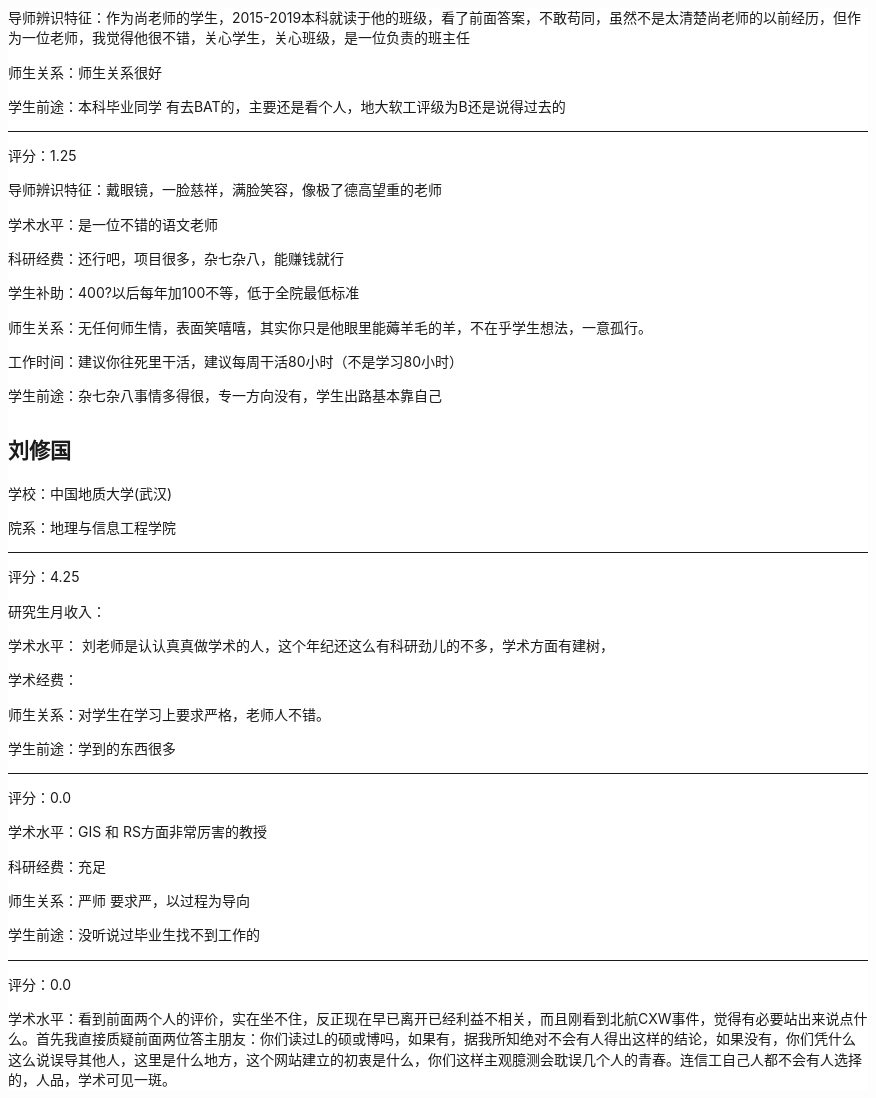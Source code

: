 导师辨识特征：作为尚老师的学生，2015-2019本科就读于他的班级，看了前面答案，不敢苟同，虽然不是太清楚尚老师的以前经历，但作为一位老师，我觉得他很不错，关心学生，关心班级，是一位负责的班主任

师生关系：师生关系很好

学生前途：本科毕业同学 有去BAT的，主要还是看个人，地大软工评级为B还是说得过去的

* * *

评分：1.25

导师辨识特征：戴眼镜，一脸慈祥，满脸笑容，像极了德高望重的老师

学术水平：是一位不错的语文老师

科研经费：还行吧，项目很多，杂七杂八，能赚钱就行

学生补助：400?以后每年加100不等，低于全院最低标准

师生关系：无任何师生情，表面笑嘻嘻，其实你只是他眼里能薅羊毛的羊，不在乎学生想法，一意孤行。

工作时间：建议你往死里干活，建议每周干活80小时（不是学习80小时）

学生前途：杂七杂八事情多得很，专一方向没有，学生出路基本靠自己

## 刘修国

学校：中国地质大学(武汉)

院系：地理与信息工程学院

* * *

评分：4.25

研究生月收入：

学术水平： 刘老师是认认真真做学术的人，这个年纪还这么有科研劲儿的不多，学术方面有建树，

学术经费：

师生关系：对学生在学习上要求严格，老师人不错。

学生前途：学到的东西很多

* * *

评分：0.0

学术水平：GIS 和 RS方面非常厉害的教授

科研经费：充足

师生关系：严师
要求严，以过程为导向

学生前途：没听说过毕业生找不到工作的

* * *

评分：0.0

学术水平：看到前面两个人的评价，实在坐不住，反正现在早已离开已经利益不相关，而且刚看到北航CXW事件，觉得有必要站出来说点什么。首先我直接质疑前面两位答主朋友：你们读过L的硕或博吗，如果有，据我所知绝对不会有人得出这样的结论，如果没有，你们凭什么这么说误导其他人，这里是什么地方，这个网站建立的初衷是什么，你们这样主观臆测会耽误几个人的青春。连信工自己人都不会有人选择的，人品，学术可见一斑。
